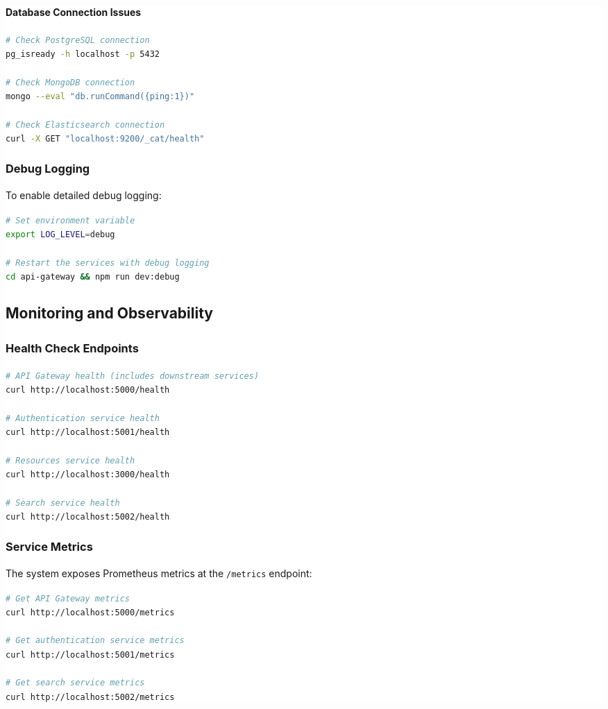 #### Database Connection Issues

```bash
# Check PostgreSQL connection
pg_isready -h localhost -p 5432

# Check MongoDB connection
mongo --eval "db.runCommand({ping:1})"

# Check Elasticsearch connection
curl -X GET "localhost:9200/_cat/health"
```

### Debug Logging

To enable detailed debug logging:

```bash
# Set environment variable
export LOG_LEVEL=debug

# Restart the services with debug logging
cd api-gateway && npm run dev:debug
```

## Monitoring and Observability

### Health Check Endpoints

```bash
# API Gateway health (includes downstream services)
curl http://localhost:5000/health

# Authentication service health
curl http://localhost:5001/health

# Resources service health
curl http://localhost:3000/health

# Search service health
curl http://localhost:5002/health
```

### Service Metrics

The system exposes Prometheus metrics at the `/metrics` endpoint:

```bash
# Get API Gateway metrics
curl http://localhost:5000/metrics

# Get authentication service metrics
curl http://localhost:5001/metrics

# Get search service metrics
curl http://localhost:5002/metrics
```
